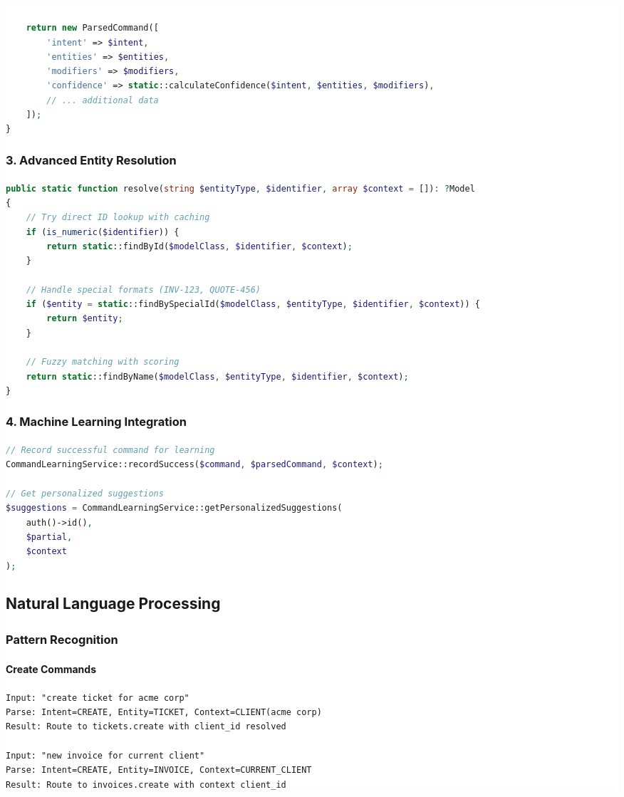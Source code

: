 ```php

    return new ParsedCommand([
        'intent' => $intent,
        'entities' => $entities,
        'modifiers' => $modifiers,
        'confidence' => static::calculateConfidence($intent, $entities, $modifiers),
        // ... additional data
    ]);
}
```

### 3. Advanced Entity Resolution
```php
public static function resolve(string $entityType, $identifier, array $context = []): ?Model
{
    // Try direct ID lookup with caching
    if (is_numeric($identifier)) {
        return static::findById($modelClass, $identifier, $context);
    }

    // Handle special formats (INV-123, QUOTE-456)
    if ($entity = static::findBySpecialId($modelClass, $entityType, $identifier, $context)) {
        return $entity;
    }

    // Fuzzy matching with scoring
    return static::findByName($modelClass, $entityType, $identifier, $context);
}
```

### 4. Machine Learning Integration
```php
// Record successful command for learning
CommandLearningService::recordSuccess($command, $parsedCommand, $context);

// Get personalized suggestions
$suggestions = CommandLearningService::getPersonalizedSuggestions(
    auth()->id(), 
    $partial, 
    $context
);
```

## Natural Language Processing

### Pattern Recognition

#### Create Commands
```
Input: "create ticket for acme corp"
Parse: Intent=CREATE, Entity=TICKET, Context=CLIENT(acme corp)
Result: Route to tickets.create with client_id resolved

Input: "new invoice for current client"  
Parse: Intent=CREATE, Entity=INVOICE, Context=CURRENT_CLIENT
Result: Route to invoices.create with context client_id
```
